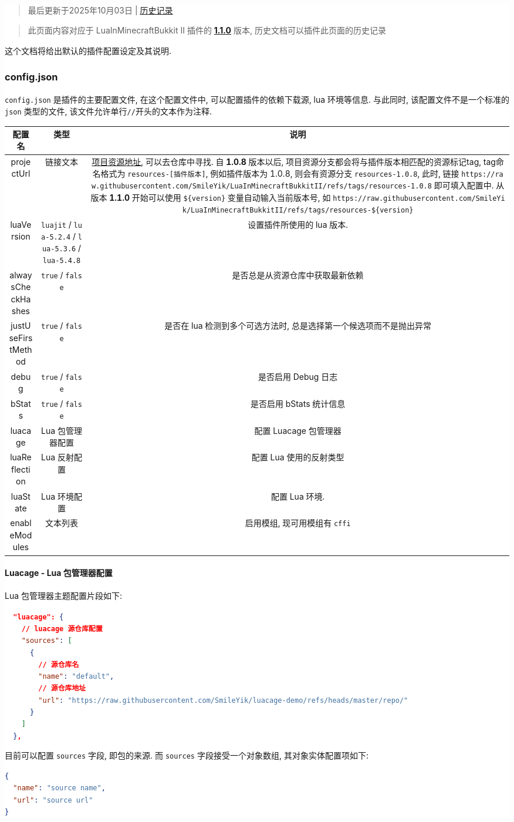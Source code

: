 [History]: https://github.com/SmileYik/LuaInMinecraftBukkitII/commits/gh-page/docs/zh/Configuration.md
[LatestVersion]: https://github.com/SmileYik/LuaInMinecraftBukkitII/tree/tags/1.0.9
[ResourceRepo]: https://github.com/SmileYik/LuaInMinecraftBukkitII/tree/gh-page

> 最后更新于2025年10月03日 | [历史记录][History]

> 此页面内容对应于 LuaInMinecraftBukkit II 插件的 [**1.1.0**][LatestVersion] 版本, 历史文档可以插件此页面的历史记录

这个文档将给出默认的插件配置设定及其说明.

### config.json

`config.json` 是插件的主要配置文件, 在这个配置文件中, 可以配置插件的依赖下载源, lua 环境等信息.
与此同时, 该配置文件不是一个标准的 `json` 类型的文件, 该文件允许单行`//`开头的文本作为注释.

| 配置名 | 类型 | 说明 |
| :-: | :-: | :-: |
| projectUrl        | 链接文本 | [项目资源地址][ResourceRepo], 可以去仓库中寻找. 自 **1.0.8** 版本以后, 项目资源分支都会将与插件版本相匹配的资源标记tag, tag命名格式为 `resources-[插件版本]`, 例如插件版本为 1.0.8, 则会有资源分支 `resources-1.0.8`, 此时, 链接 `https://raw.githubusercontent.com/SmileYik/LuaInMinecraftBukkitII/refs/tags/resources-1.0.8` 即可填入配置中. 从版本 **1.1.0** 开始可以使用 `${version}` 变量自动输入当前版本号, 如 `https://raw.githubusercontent.com/SmileYik/LuaInMinecraftBukkitII/refs/tags/resources-${version}`|
| luaVersion         | `luajit` / `lua-5.2.4` / `lua-5.3.6` / `lua-5.4.8` | 设置插件所使用的 lua 版本. |
| alwaysCheckHashes  | `true` / `false` | 是否总是从资源仓库中获取最新依赖 |
| justUseFirstMethod | `true` / `false` | 是否在 lua 检测到多个可选方法时, 总是选择第一个候选项而不是抛出异常 |
| debug              | `true` / `false` | 是否启用 Debug 日志 |
| bStats             | `true` / `false` | 是否启用 bStats 统计信息 |
| luacage            | Lua 包管理器配置  | 配置 Luacage 包管理器 |
| luaReflection      | Lua 反射配置      | 配置 Lua 使用的反射类型 |
| luaState           | Lua 环境配置      | 配置 Lua 环境. |
| enableModules      | 文本列表          | 启用模组, 现可用模组有 `cffi` |

#### Luacage - Lua 包管理器配置

Lua 包管理器主题配置片段如下:

```json
  "luacage": {
    // luacage 源仓库配置
    "sources": [
      {
        // 源仓库名
        "name": "default",
        // 源仓库地址
        "url": "https://raw.githubusercontent.com/SmileYik/luacage-demo/refs/heads/master/repo/"
      }
    ]
  },
```

目前可以配置 `sources` 字段, 即包的来源. 而 `sources` 字段接受一个对象数组, 其对象实体配置项如下:

```json
{
  "name": "source name",
  "url": "source url"
}
```
